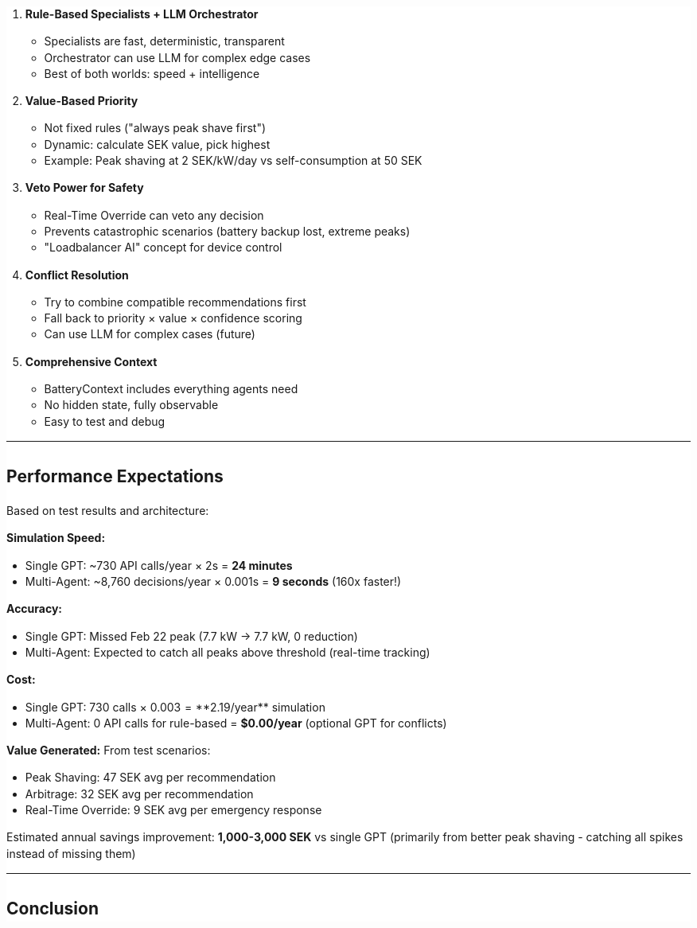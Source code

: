 1. **Rule-Based Specialists + LLM Orchestrator**
   - Specialists are fast, deterministic, transparent
   - Orchestrator can use LLM for complex edge cases
   - Best of both worlds: speed + intelligence

2. **Value-Based Priority**
   - Not fixed rules ("always peak shave first")
   - Dynamic: calculate SEK value, pick highest
   - Example: Peak shaving at 2 SEK/kW/day vs self-consumption at 50 SEK

3. **Veto Power for Safety**
   - Real-Time Override can veto any decision
   - Prevents catastrophic scenarios (battery backup lost, extreme peaks)
   - "Loadbalancer AI" concept for device control

4. **Conflict Resolution**
   - Try to combine compatible recommendations first
   - Fall back to priority × value × confidence scoring
   - Can use LLM for complex cases (future)

5. **Comprehensive Context**
   - BatteryContext includes everything agents need
   - No hidden state, fully observable
   - Easy to test and debug

---

## Performance Expectations

Based on test results and architecture:

**Simulation Speed:**
- Single GPT: ~730 API calls/year × 2s = **24 minutes**
- Multi-Agent: ~8,760 decisions/year × 0.001s = **9 seconds** (160x faster!)

**Accuracy:**
- Single GPT: Missed Feb 22 peak (7.7 kW → 7.7 kW, 0 reduction)
- Multi-Agent: Expected to catch all peaks above threshold (real-time tracking)

**Cost:**
- Single GPT: 730 calls × $0.003 = **$2.19/year** simulation
- Multi-Agent: 0 API calls for rule-based = **$0.00/year** (optional GPT for conflicts)

**Value Generated:**
From test scenarios:
- Peak Shaving: 47 SEK avg per recommendation
- Arbitrage: 32 SEK avg per recommendation
- Real-Time Override: 9 SEK avg per emergency response

Estimated annual savings improvement: **1,000-3,000 SEK** vs single GPT
(primarily from better peak shaving - catching all spikes instead of missing them)

---

## Conclusion

